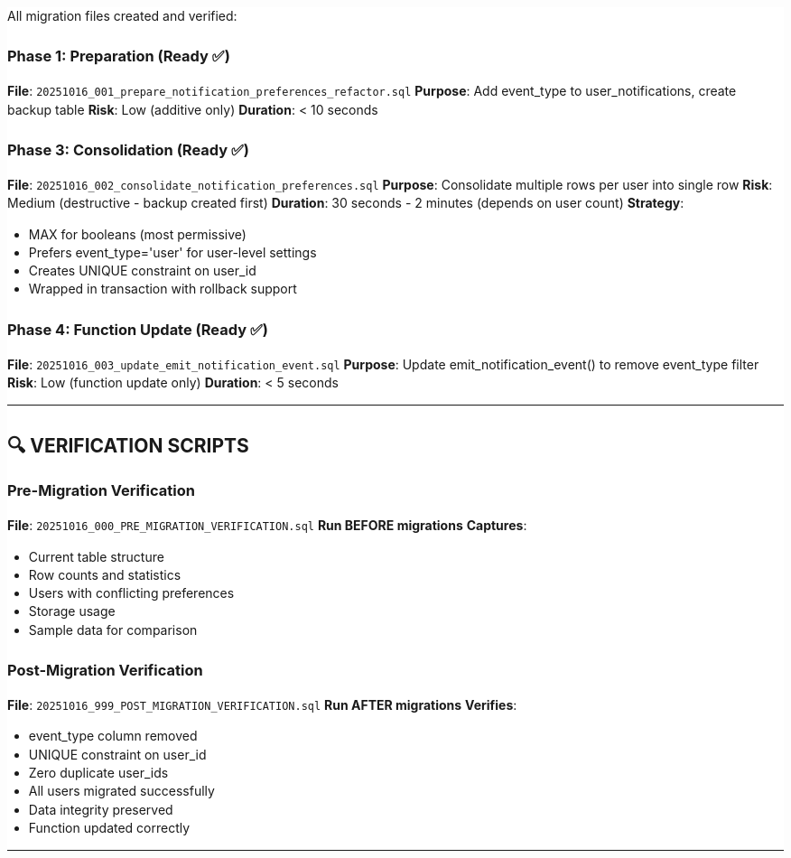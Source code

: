 All migration files created and verified:

### Phase 1: Preparation (Ready ✅)

**File**: `20251016_001_prepare_notification_preferences_refactor.sql`
**Purpose**: Add event_type to user_notifications, create backup table
**Risk**: Low (additive only)
**Duration**: < 10 seconds

### Phase 3: Consolidation (Ready ✅)

**File**: `20251016_002_consolidate_notification_preferences.sql`
**Purpose**: Consolidate multiple rows per user into single row
**Risk**: Medium (destructive - backup created first)
**Duration**: 30 seconds - 2 minutes (depends on user count)
**Strategy**:

- MAX for booleans (most permissive)
- Prefers event_type='user' for user-level settings
- Creates UNIQUE constraint on user_id
- Wrapped in transaction with rollback support

### Phase 4: Function Update (Ready ✅)

**File**: `20251016_003_update_emit_notification_event.sql`
**Purpose**: Update emit_notification_event() to remove event_type filter
**Risk**: Low (function update only)
**Duration**: < 5 seconds

---

## 🔍 VERIFICATION SCRIPTS

### Pre-Migration Verification

**File**: `20251016_000_PRE_MIGRATION_VERIFICATION.sql`
**Run BEFORE migrations**
**Captures**:

- Current table structure
- Row counts and statistics
- Users with conflicting preferences
- Storage usage
- Sample data for comparison

### Post-Migration Verification

**File**: `20251016_999_POST_MIGRATION_VERIFICATION.sql`
**Run AFTER migrations**
**Verifies**:

- event_type column removed
- UNIQUE constraint on user_id
- Zero duplicate user_ids
- All users migrated successfully
- Data integrity preserved
- Function updated correctly

---